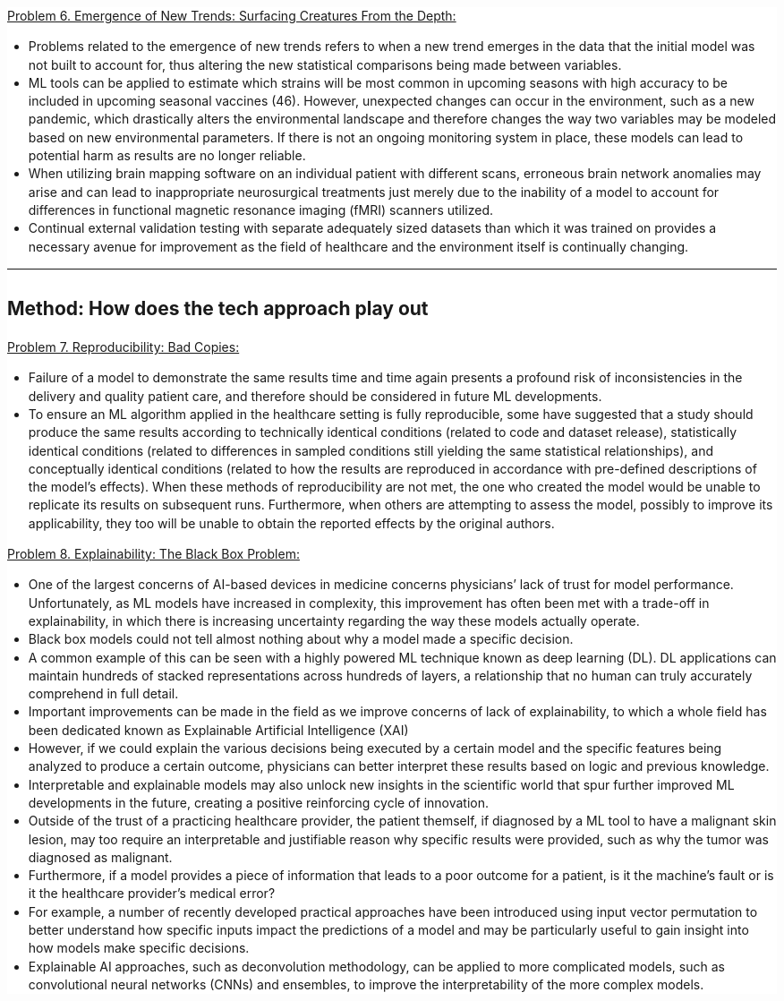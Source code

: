<u>Problem 6. Emergence of New Trends: Surfacing Creatures From the Depth:</u>
- Problems related to the emergence of new trends refers to when a new trend emerges in the data that the initial model was not built to account for, thus altering the new statistical comparisons being made between variables.
- ML tools can be applied to estimate which strains will be most common in upcoming seasons with high accuracy to be included in upcoming seasonal vaccines (46). However, unexpected changes can occur in the environment, such as a new pandemic, which drastically alters the environmental landscape and therefore changes the way two variables may be modeled based on new environmental parameters. If there is not an ongoing monitoring system in place, these models can lead to potential harm as results are no longer reliable.
- When utilizing brain mapping software on an individual patient with different scans, erroneous brain network anomalies may arise and can lead to inappropriate neurosurgical treatments just merely due to the inability of a model to account for differences in functional magnetic resonance imaging (fMRI) scanners utilized.
- Continual external validation testing with separate adequately sized datasets than which it was trained on provides a necessary avenue for improvement as the field of healthcare and the environment itself is continually changing.

---
## Method: How does the tech approach play out

<u>Problem 7. Reproducibility: Bad Copies:</u>
- Failure of a model to demonstrate the same results time and time again presents a profound risk of inconsistencies in the delivery and quality patient care, and therefore should be considered in future ML developments.
- To ensure an ML algorithm applied in the healthcare setting is fully reproducible, some have suggested that a study should produce the same results according to technically identical conditions (related to code and dataset release), statistically identical conditions (related to differences in sampled conditions still yielding the same statistical relationships), and conceptually identical conditions (related to how the results are reproduced in accordance with pre-defined descriptions of the model’s effects). When these methods of reproducibility are not met, the one who created the model would be unable to replicate its results on subsequent runs. Furthermore, when others are attempting to assess the model, possibly to improve its applicability, they too will be unable to obtain the reported effects by the original authors.

<u>Problem 8. Explainability: The Black Box Problem:</u>
- One of the largest concerns of AI-based devices in medicine concerns physicians’ lack of trust for model performance. Unfortunately, as ML models have increased in complexity, this improvement has often been met with a trade-off in explainability, in which there is increasing uncertainty regarding the way these models actually operate.
- Black box models could not tell almost nothing about why a model made a specific decision.
- A common example of this can be seen with a highly powered ML technique known as deep learning (DL). DL applications can maintain hundreds of stacked representations across hundreds of layers, a relationship that no human can truly accurately comprehend in full detail.
- Important improvements can be made in the field as we improve concerns of lack of explainability, to which a whole field has been dedicated known as Explainable Artificial Intelligence (XAI)
- However, if we could explain the various decisions being executed by a certain model and the specific features being analyzed to produce a certain outcome, physicians can better interpret these results based on logic and previous knowledge.
- Interpretable and explainable models may also unlock new insights in the scientific world that spur further improved ML developments in the future, creating a positive reinforcing cycle of innovation.
- Outside of the trust of a practicing healthcare provider, the patient themself, if diagnosed by a ML tool to have a malignant skin lesion, may too require an interpretable and justifiable reason why specific results were provided, such as why the tumor was diagnosed as malignant.
- Furthermore, if a model provides a piece of information that leads to a poor outcome for a patient, is it the machine’s fault or is it the healthcare provider’s medical error?
- For example, a number of recently developed practical approaches have been introduced using input vector permutation to better understand how specific inputs impact the predictions of a model and may be particularly useful to gain insight into how models make specific decisions.
- Explainable AI approaches, such as deconvolution methodology, can be applied to more complicated models, such as convolutional neural networks (CNNs) and ensembles, to improve the interpretability of the more complex models.
